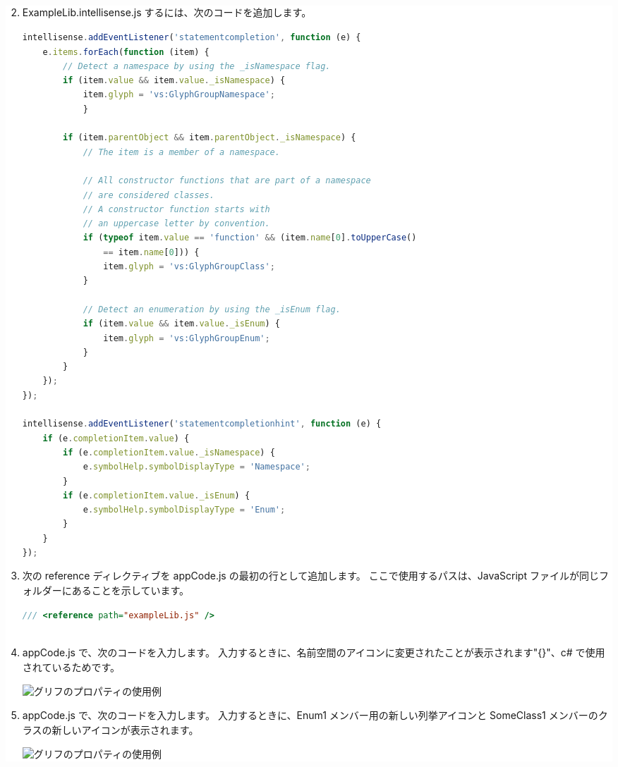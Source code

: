 2.  ExampleLib.intellisense.js するには、次のコードを追加します。  
  
    ```javascript  
    intellisense.addEventListener('statementcompletion', function (e) {  
        e.items.forEach(function (item) {  
            // Detect a namespace by using the _isNamespace flag.  
            if (item.value && item.value._isNamespace) {  
                item.glyph = 'vs:GlyphGroupNamespace';  
                }  
  
            if (item.parentObject && item.parentObject._isNamespace) {  
                // The item is a member of a namespace.   
  
                // All constructor functions that are part of a namespace   
                // are considered classes.   
                // A constructor function starts with  
                // an uppercase letter by convention.    
                if (typeof item.value == 'function' && (item.name[0].toUpperCase()   
                    == item.name[0])) {  
                    item.glyph = 'vs:GlyphGroupClass';  
                }  
  
                // Detect an enumeration by using the _isEnum flag.  
                if (item.value && item.value._isEnum) {  
                    item.glyph = 'vs:GlyphGroupEnum';  
                }  
            }  
        });  
    });  
  
    intellisense.addEventListener('statementcompletionhint', function (e) {  
        if (e.completionItem.value) {  
            if (e.completionItem.value._isNamespace) {  
                e.symbolHelp.symbolDisplayType = 'Namespace';  
            }  
            if (e.completionItem.value._isEnum) {  
                e.symbolHelp.symbolDisplayType = 'Enum';  
            }  
        }  
    });  
    ```  
  
3.  次の reference ディレクティブを appCode.js の最初の行として追加します。 ここで使用するパスは、JavaScript ファイルが同じフォルダーにあることを示しています。  
  
    ```javascript  
    /// <reference path="exampleLib.js" />  
  
    ```  
  
4.  appCode.js で、次のコードを入力します。 入力するときに、名前空間のアイコンに変更されたことが表示されます"{}"、c# で使用されているためです。  
  
     ![グリフのプロパティの使用例](../ide/media/js-intellisense-glyph-namespace.png "js_intellisense_glyph_namespace")  
  
5.  appCode.js で、次のコードを入力します。 入力するときに、Enum1 メンバー用の新しい列挙アイコンと SomeClass1 メンバーのクラスの新しいアイコンが表示されます。  
  
     ![グリフのプロパティの使用例](../ide/media/js-intellisense-glyph-class-enum.png "js_intellisense_glyph_class_enum")  
  